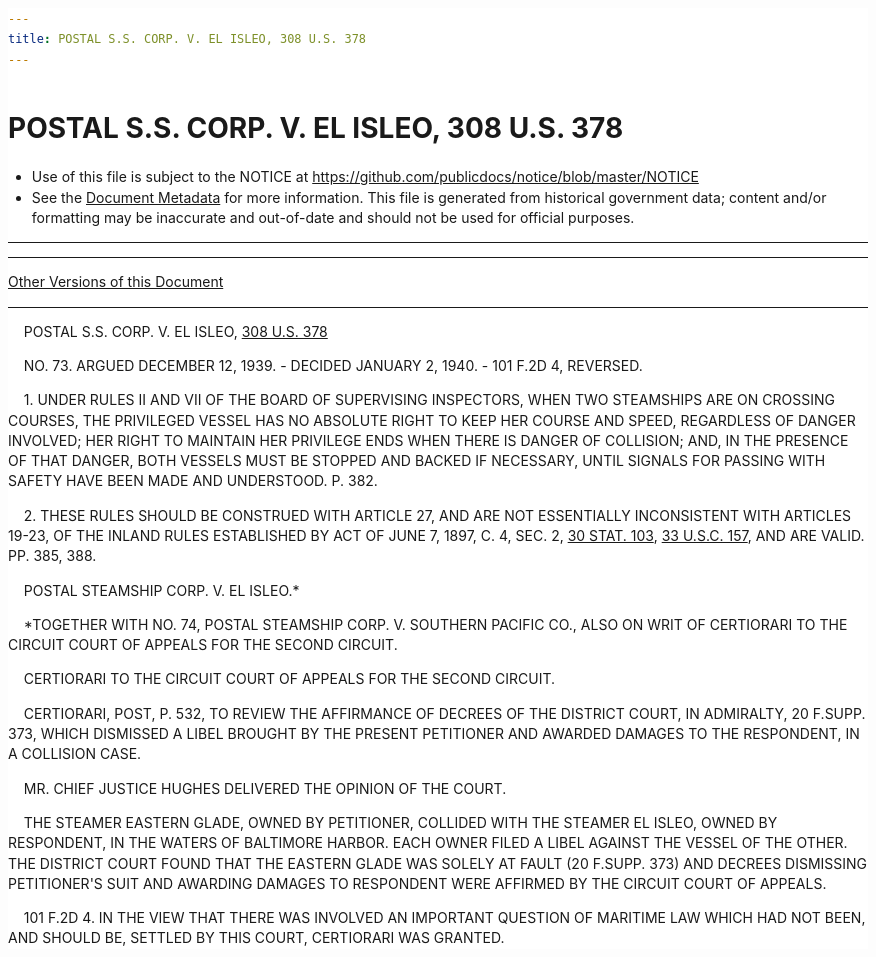 ```yaml
---
title: POSTAL S.S. CORP. V. EL ISLEO, 308 U.S. 378
---
```


# POSTAL S.S. CORP. V. EL ISLEO, 308 U.S. 378

* Use of this file is subject to the NOTICE at https://github.com/publicdocs/notice/blob/master/NOTICE
* See the [Document Metadata](../../../index.md) for more information.
  This file is generated from historical government data; content and/or formatting may be inaccurate and out-of-date and should not be used for official purposes.

----------
----------

[Other Versions of this Document](https://publicdocs.github.io/go/links?ns=uslm-x&ref=%2Fus%2Fcourts%2Fscotus%2FusReporter%2F308%2F378)

----------

    POSTAL S.S. CORP. V. EL ISLEO, [308 U.S. 378][/us/courts/scotus/usReporter/308/378]

    NO. 73.  ARGUED DECEMBER 12, 1939.  - DECIDED JANUARY 2, 1940.  - 101 F.2D 4, REVERSED.

    1.  UNDER RULES II AND VII OF THE BOARD OF SUPERVISING INSPECTORS, WHEN TWO STEAMSHIPS ARE ON CROSSING COURSES, THE PRIVILEGED VESSEL HAS NO ABSOLUTE RIGHT TO KEEP HER COURSE AND SPEED, REGARDLESS OF DANGER INVOLVED; HER RIGHT TO MAINTAIN HER PRIVILEGE ENDS WHEN THERE IS DANGER OF COLLISION; AND, IN THE PRESENCE OF THAT DANGER, BOTH VESSELS MUST BE STOPPED AND BACKED IF NECESSARY, UNTIL SIGNALS FOR PASSING WITH SAFETY HAVE BEEN MADE AND UNDERSTOOD.  P. 382.

    2.  THESE RULES SHOULD BE CONSTRUED WITH ARTICLE 27, AND ARE NOT ESSENTIALLY INCONSISTENT WITH ARTICLES 19-23, OF THE INLAND RULES ESTABLISHED BY ACT OF JUNE 7, 1897, C. 4, SEC. 2, [30 STAT. 103][/us/stat/30/103], [33 U.S.C. 157][/us/usc/t33/s157], AND ARE VALID.  PP. 385, 388.

    POSTAL STEAMSHIP CORP. V. EL ISLEO.\*

    \*TOGETHER WITH NO. 74, POSTAL STEAMSHIP CORP. V. SOUTHERN PACIFIC CO., ALSO ON WRIT OF CERTIORARI TO THE CIRCUIT COURT OF APPEALS FOR THE SECOND CIRCUIT.

    CERTIORARI TO THE CIRCUIT COURT OF APPEALS FOR THE SECOND CIRCUIT.

    CERTIORARI, POST, P. 532, TO REVIEW THE AFFIRMANCE OF DECREES OF THE DISTRICT COURT, IN ADMIRALTY, 20 F.SUPP.  373, WHICH DISMISSED A LIBEL BROUGHT BY THE PRESENT PETITIONER AND AWARDED DAMAGES TO THE RESPONDENT, IN A COLLISION CASE.

    MR. CHIEF JUSTICE HUGHES DELIVERED THE OPINION OF THE COURT.

    THE STEAMER EASTERN GLADE, OWNED BY PETITIONER, COLLIDED WITH THE STEAMER EL ISLEO, OWNED BY RESPONDENT, IN THE WATERS OF BALTIMORE HARBOR.  EACH OWNER FILED A LIBEL AGAINST THE VESSEL OF THE OTHER.  THE DISTRICT COURT FOUND THAT THE EASTERN GLADE WAS SOLELY AT FAULT (20 F.SUPP.  373) AND DECREES DISMISSING PETITIONER'S SUIT AND AWARDING DAMAGES TO RESPONDENT WERE AFFIRMED BY THE CIRCUIT COURT OF APPEALS.

    101 F.2D 4.  IN THE VIEW THAT THERE WAS INVOLVED AN IMPORTANT QUESTION OF MARITIME LAW WHICH HAD NOT BEEN, AND SHOULD BE, SETTLED BY THIS COURT, CERTIORARI WAS GRANTED.


[/us/courts/scotus/usReporter/308/378]: https://publicdocs.github.io/go/links?ns=uslm-x&ref=%2Fus%2Fcourts%2Fscotus%2FusReporter%2F308%2F378
[/us/stat/30/103]: https://publicdocs.github.io/go/links?ns=uslm&ref=%2Fus%2Fstat%2F30%2F103
[/us/usc/t33/s157]: https://publicdocs.github.io/go/links?ns=uslm&ref=%2Fus%2Fusc%2Ft33%2Fs157
[/us/stat/30/101]: https://publicdocs.github.io/go/links?ns=uslm&ref=%2Fus%2Fstat%2F30%2F101
[/us/usc/t33/s204]: https://publicdocs.github.io/go/links?ns=uslm&ref=%2Fus%2Fusc%2Ft33%2Fs204
[/us/stat/30/102]: https://publicdocs.github.io/go/links?ns=uslm&ref=%2Fus%2Fstat%2F30%2F102
[/us/usc/t33/s157]: https://publicdocs.github.io/go/links?ns=uslm&ref=%2Fus%2Fusc%2Ft33%2Fs157